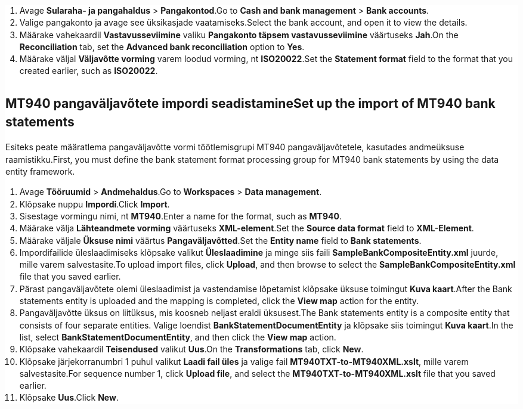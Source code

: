 1.  <span data-ttu-id="4744c-185">Avage **Sularaha- ja pangahaldus** &gt; **Pangakontod**.</span><span class="sxs-lookup"><span data-stu-id="4744c-185">Go to **Cash and bank management** &gt; **Bank accounts**.</span></span>
2.  <span data-ttu-id="4744c-186">Valige pangakonto ja avage see üksikasjade vaatamiseks.</span><span class="sxs-lookup"><span data-stu-id="4744c-186">Select the bank account, and open it to view the details.</span></span>
3.  <span data-ttu-id="4744c-187">Määrake vahekaardil **Vastavusseviimine** valiku **Pangakonto täpsem vastavusseviimine** väärtuseks **Jah**.</span><span class="sxs-lookup"><span data-stu-id="4744c-187">On the **Reconciliation** tab, set the **Advanced bank reconciliation** option to **Yes**.</span></span>
4.  <span data-ttu-id="4744c-188">Määrake väljal **Väljavõtte vorming** varem loodud vorming, nt **ISO20022**.</span><span class="sxs-lookup"><span data-stu-id="4744c-188">Set the **Statement format** field to the format that you created earlier, such as **ISO20022**.</span></span>

## <a name="set-up-the-import-of-mt940-bank-statements"></a><span data-ttu-id="4744c-189">MT940 pangaväljavõtete impordi seadistamine</span><span class="sxs-lookup"><span data-stu-id="4744c-189">Set up the import of MT940 bank statements</span></span>
<span data-ttu-id="4744c-190">Esiteks peate määratlema pangaväljavõtte vormi töötlemisgrupi MT940 pangaväljavõtetele, kasutades andmeüksuse raamistikku.</span><span class="sxs-lookup"><span data-stu-id="4744c-190">First, you must define the bank statement format processing group for MT940 bank statements by using the data entity framework.</span></span>

1.  <span data-ttu-id="4744c-191">Avage **Tööruumid** &gt; **Andmehaldus**.</span><span class="sxs-lookup"><span data-stu-id="4744c-191">Go to **Workspaces** &gt; **Data management**.</span></span>
2.  <span data-ttu-id="4744c-192">Klõpsake nuppu **Impordi**.</span><span class="sxs-lookup"><span data-stu-id="4744c-192">Click **Import**.</span></span>
3.  <span data-ttu-id="4744c-193">Sisestage vormingu nimi, nt **MT940**.</span><span class="sxs-lookup"><span data-stu-id="4744c-193">Enter a name for the format, such as **MT940**.</span></span>
4.  <span data-ttu-id="4744c-194">Määrake välja **Lähteandmete vorming** väärtuseks **XML-element**.</span><span class="sxs-lookup"><span data-stu-id="4744c-194">Set the **Source data format** field to **XML-Element**.</span></span>
5.  <span data-ttu-id="4744c-195">Määrake väljale **Üksuse nimi** väärtus **Pangaväljavõtted**.</span><span class="sxs-lookup"><span data-stu-id="4744c-195">Set the **Entity name** field to **Bank statements**.</span></span>
6.  <span data-ttu-id="4744c-196">Impordifailide üleslaadimiseks klõpsake valikut **Üleslaadimine** ja minge siis faili **SampleBankCompositeEntity.xml** juurde, mille varem salvestasite.</span><span class="sxs-lookup"><span data-stu-id="4744c-196">To upload import files, click **Upload**, and then browse to select the **SampleBankCompositeEntity.xml** file that you saved earlier.</span></span>
7.  <span data-ttu-id="4744c-197">Pärast pangaväljavõtete olemi üleslaadimist ja vastendamise lõpetamist klõpsake üksuse toimingut **Kuva kaart**.</span><span class="sxs-lookup"><span data-stu-id="4744c-197">After the Bank statements entity is uploaded and the mapping is completed, click the **View map** action for the entity.</span></span>
8.  <span data-ttu-id="4744c-198">Pangaväljavõtte üksus on liitüksus, mis koosneb neljast eraldi üksusest.</span><span class="sxs-lookup"><span data-stu-id="4744c-198">The Bank statements entity is a composite entity that consists of four separate entities.</span></span> <span data-ttu-id="4744c-199">Valige loendist **BankStatementDocumentEntity** ja klõpsake siis toimingut **Kuva kaart**.</span><span class="sxs-lookup"><span data-stu-id="4744c-199">In the list, select **BankStatementDocumentEntity**, and then click the **View map** action.</span></span>
9.  <span data-ttu-id="4744c-200">Klõpsake vahekaardil **Teisendused** valikut **Uus**.</span><span class="sxs-lookup"><span data-stu-id="4744c-200">On the **Transformations** tab, click **New**.</span></span>
10. <span data-ttu-id="4744c-201">Klõpsake järjekorranumbri 1 puhul valikut **Laadi fail üles** ja valige fail **MT940TXT-to-MT940XML.xslt**, mille varem salvestasite.</span><span class="sxs-lookup"><span data-stu-id="4744c-201">For sequence number 1, click **Upload file**, and select the **MT940TXT-to-MT940XML.xslt** file that you saved earlier.</span></span>
11. <span data-ttu-id="4744c-202">Klõpsake **Uus**.</span><span class="sxs-lookup"><span data-stu-id="4744c-202">Click **New**.</span></span>